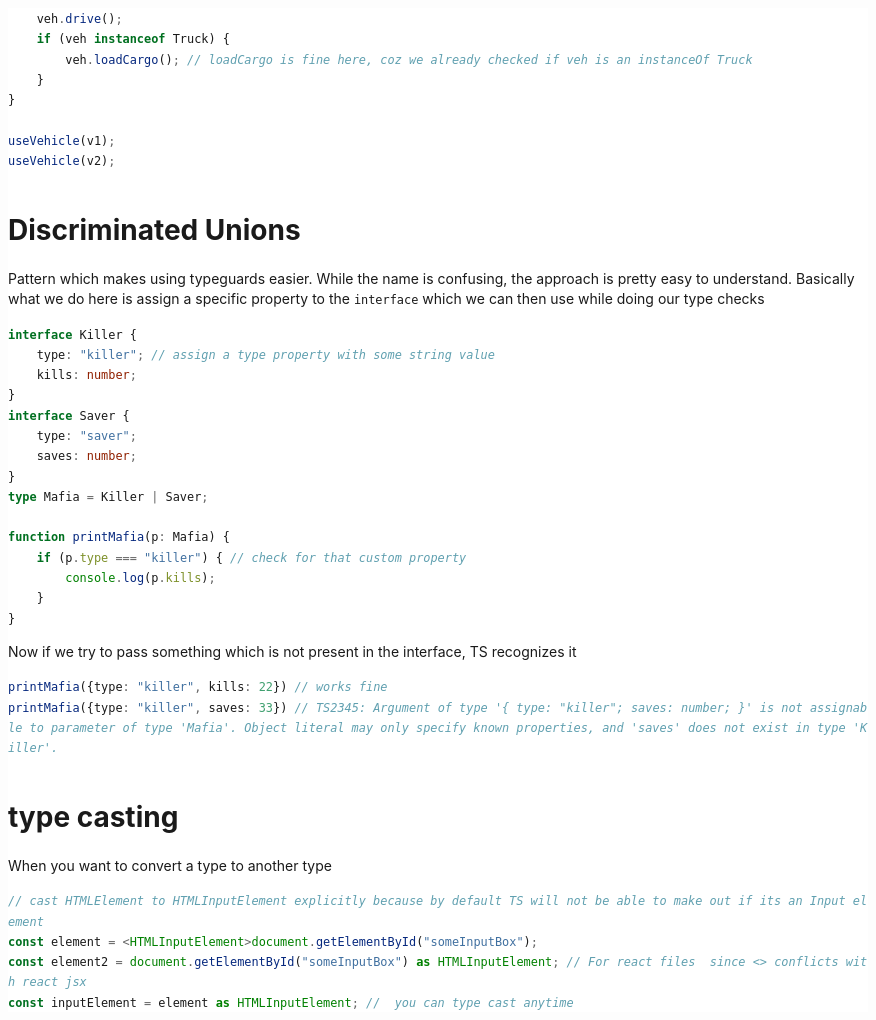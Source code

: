 ```typescript
    veh.drive();
    if (veh instanceof Truck) {
        veh.loadCargo(); // loadCargo is fine here, coz we already checked if veh is an instanceOf Truck
    }
}

useVehicle(v1);
useVehicle(v2);

```

# Discriminated Unions
Pattern which makes using typeguards easier. While the name is confusing, the approach is pretty easy to understand.
 Basically what we do here is assign a specific property to the `interface` which we can then use while doing our type checks
```typescript
interface Killer {
    type: "killer"; // assign a type property with some string value
    kills: number;
}
interface Saver {
    type: "saver";
    saves: number;
}
type Mafia = Killer | Saver;

function printMafia(p: Mafia) {
    if (p.type === "killer") { // check for that custom property
        console.log(p.kills);
    }
}
```
Now if we try to pass something which is not present in the interface, TS recognizes it
```typescript
printMafia({type: "killer", kills: 22}) // works fine
printMafia({type: "killer", saves: 33}) // TS2345: Argument of type '{ type: "killer"; saves: number; }' is not assignable to parameter of type 'Mafia'. Object literal may only specify known properties, and 'saves' does not exist in type 'Killer'.
```

# type casting
When you want to convert a type to another type
```typescript
// cast HTMLElement to HTMLInputElement explicitly because by default TS will not be able to make out if its an Input element
const element = <HTMLInputElement>document.getElementById("someInputBox");
const element2 = document.getElementById("someInputBox") as HTMLInputElement; // For react files  since <> conflicts with react jsx
const inputElement = element as HTMLInputElement; //  you can type cast anytime
```
